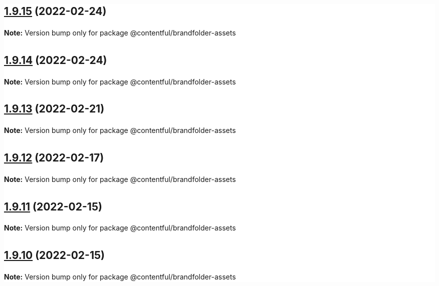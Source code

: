 



## [1.9.15](https://github.com/contentful/apps/compare/@contentful/brandfolder-assets@1.9.14...@contentful/brandfolder-assets@1.9.15) (2022-02-24)

**Note:** Version bump only for package @contentful/brandfolder-assets





## [1.9.14](https://github.com/contentful/apps/compare/@contentful/brandfolder-assets@1.9.13...@contentful/brandfolder-assets@1.9.14) (2022-02-24)

**Note:** Version bump only for package @contentful/brandfolder-assets





## [1.9.13](https://github.com/contentful/apps/compare/@contentful/brandfolder-assets@1.9.12...@contentful/brandfolder-assets@1.9.13) (2022-02-21)

**Note:** Version bump only for package @contentful/brandfolder-assets





## [1.9.12](https://github.com/contentful/apps/compare/@contentful/brandfolder-assets@1.9.11...@contentful/brandfolder-assets@1.9.12) (2022-02-17)

**Note:** Version bump only for package @contentful/brandfolder-assets





## [1.9.11](https://github.com/contentful/apps/compare/@contentful/brandfolder-assets@1.9.10...@contentful/brandfolder-assets@1.9.11) (2022-02-15)

**Note:** Version bump only for package @contentful/brandfolder-assets





## [1.9.10](https://github.com/contentful/apps/compare/@contentful/brandfolder-assets@1.9.9...@contentful/brandfolder-assets@1.9.10) (2022-02-15)

**Note:** Version bump only for package @contentful/brandfolder-assets

